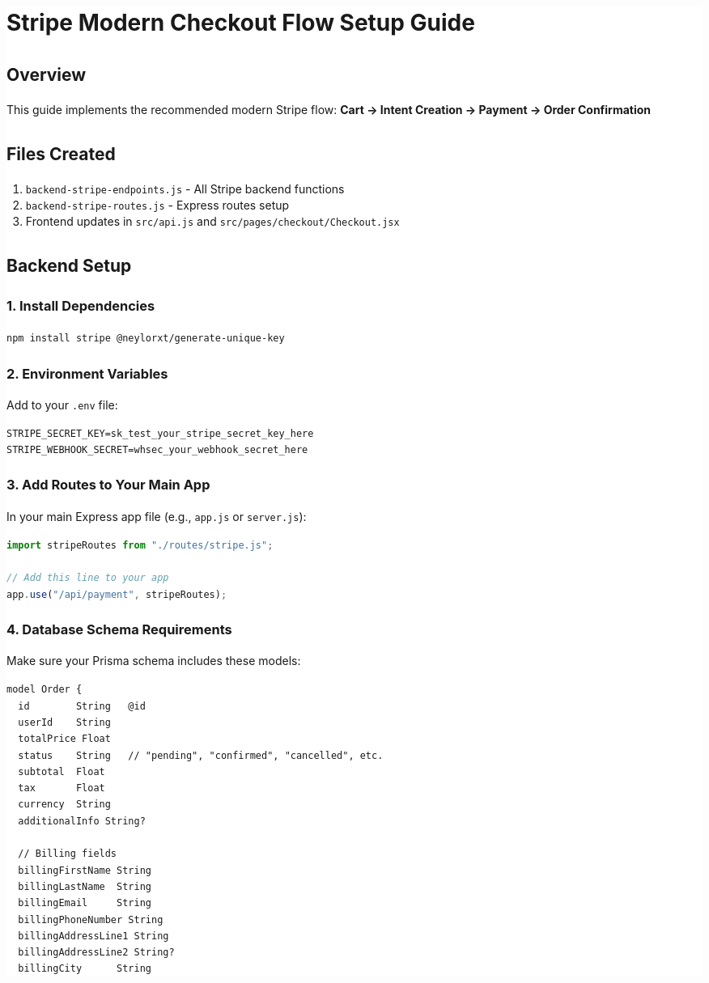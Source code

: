 # Stripe Modern Checkout Flow Setup Guide

## Overview

This guide implements the recommended modern Stripe flow: **Cart → Intent Creation → Payment → Order Confirmation**

## Files Created

1. `backend-stripe-endpoints.js` - All Stripe backend functions
2. `backend-stripe-routes.js` - Express routes setup
3. Frontend updates in `src/api.js` and `src/pages/checkout/Checkout.jsx`

## Backend Setup

### 1. Install Dependencies

```bash
npm install stripe @neylorxt/generate-unique-key
```

### 2. Environment Variables

Add to your `.env` file:

```env
STRIPE_SECRET_KEY=sk_test_your_stripe_secret_key_here
STRIPE_WEBHOOK_SECRET=whsec_your_webhook_secret_here
```

### 3. Add Routes to Your Main App

In your main Express app file (e.g., `app.js` or `server.js`):

```javascript
import stripeRoutes from "./routes/stripe.js";

// Add this line to your app
app.use("/api/payment", stripeRoutes);
```

### 4. Database Schema Requirements

Make sure your Prisma schema includes these models:

```prisma
model Order {
  id        String   @id
  userId    String
  totalPrice Float
  status    String   // "pending", "confirmed", "cancelled", etc.
  subtotal  Float
  tax       Float
  currency  String
  additionalInfo String?

  // Billing fields
  billingFirstName String
  billingLastName  String
  billingEmail     String
  billingPhoneNumber String
  billingAddressLine1 String
  billingAddressLine2 String?
  billingCity      String
```